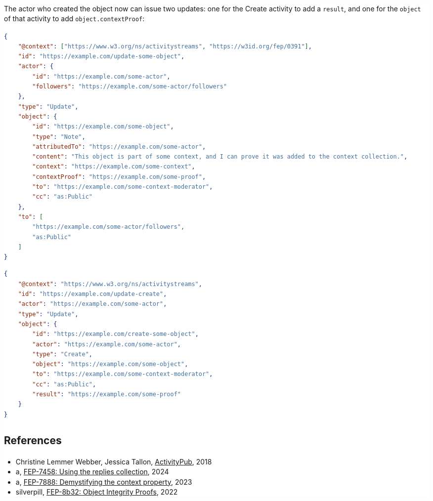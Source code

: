 The actor who created the object now can issue two updates: one for the Create activity to add a `result`, and one for the `object` of that activity to add `object.contextProof`:

```json
{
	"@context": ["https://www.w3.org/ns/activitystreams", "https://w3id.org/fep/0391"],
	"id": "https://example.com/update-some-object",
	"actor": {
		"id": "https://example.com/some-actor",
		"followers": "https://example.com/some-actor/followers"
	},
	"type": "Update",
	"object": {
		"id": "https://example.com/some-object",
		"type": "Note",
		"attributedTo": "https://example.com/some-actor",
		"content": "This object is part of some context, and I can prove it was added to the context collection.",
		"context": "https://example.com/some-context",
		"contextProof": "https://example.com/some-proof",
		"to": "https://example.com/some-context-moderator",
		"cc": "as:Public"
	},
	"to": [
		"https://example.com/some-actor/followers",
		"as:Public"
	]
}
```

```json
{
	"@context": "https://www.w3.org/ns/activitystreams",
	"id": "https://example.com/update-create",
	"actor": "https://example.com/some-actor",
	"type": "Update",
	"object": {
		"id": "https://example.com/create-some-object",
		"actor": "https://example.com/some-actor",
		"type": "Create",
		"object": "https://example.com/some-object",
		"to": "https://example.com/some-context-moderator",
		"cc": "as:Public",
		"result": "https://example.com/some-proof"
	}
}
```

## References

- Christine Lemmer Webber, Jessica Tallon, [ActivityPub][AP], 2018
- a, [FEP-7458: Using the replies collection][7458], 2024
- a, [FEP-7888: Demystifying the context property][7888], 2023
- silverpill, [FEP-8b32: Object Integrity Proofs][8b32], 2022


[AP]: https://www.w3.org/TR/activitypub/
[7458]: https://w3id.org/fep/7458
[7888]: https://w3id.org/fep/7888
[8b32]: https://w3id.org/fep/8b32